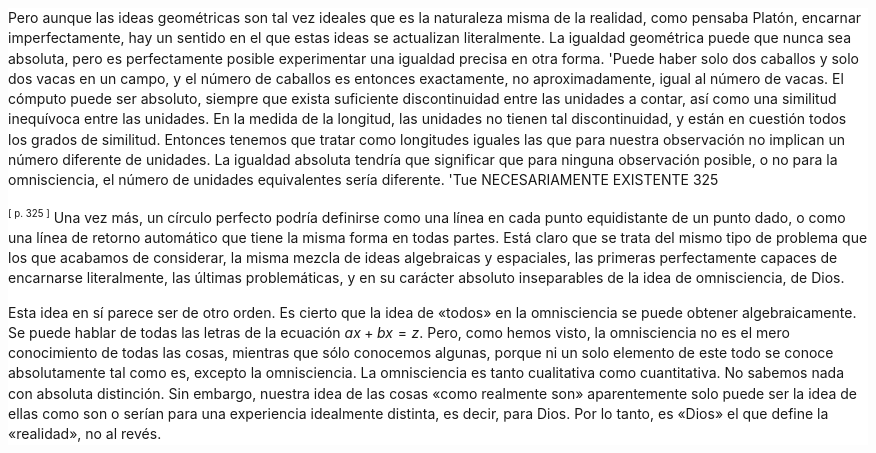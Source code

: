 Pero aunque las ideas geométricas son tal vez ideales que es la naturaleza misma de la realidad, como pensaba Platón, encarnar imperfectamente, hay un sentido en el que estas ideas se actualizan literalmente. La igualdad geométrica puede que nunca sea absoluta, pero es perfectamente posible experimentar una igualdad precisa en otra forma. 'Puede haber solo dos caballos y solo dos vacas en un campo, y el número de caballos es entonces exactamente, no aproximadamente, igual al número de vacas. El cómputo puede ser absoluto, siempre que exista suficiente discontinuidad entre las unidades a contar, así como una similitud inequívoca entre las unidades. En la medida de la longitud, las unidades no tienen tal discontinuidad, y están en cuestión todos los grados de similitud. Entonces tenemos que tratar como longitudes iguales las que para nuestra observación no implican un número diferente de unidades. La igualdad absoluta tendría que significar que para ninguna observación posible, o no para la omnisciencia, el número de unidades equivalentes sería diferente. 'Tue NECESARIAMENTE EXISTENTE 325

<span id="p325"><sup><small>[ p. 325 ]</small></sup></span> Una vez más, un círculo perfecto podría definirse como una línea en cada punto equidistante de un punto dado, o como una línea de retorno automático que tiene la misma forma en todas partes. Está claro que se trata del mismo tipo de problema que los que acabamos de considerar, la misma mezcla de ideas algebraicas y espaciales, las primeras perfectamente capaces de encarnarse literalmente, las últimas problemáticas, y en su carácter absoluto inseparables de la idea de omnisciencia, de Dios.

Esta idea en sí parece ser de otro orden. Es cierto que la idea de «todos» en la omnisciencia se puede obtener algebraicamente. Se puede hablar de todas las letras de la ecuación $ax + bx = z$. Pero, como hemos visto, la omnisciencia no es el mero conocimiento de todas las cosas, mientras que sólo conocemos algunas, porque ni un solo elemento de este todo se conoce absolutamente tal como es, excepto la omnisciencia. La omnisciencia es tanto cualitativa como cuantitativa. No sabemos nada con absoluta distinción. Sin embargo, nuestra idea de las cosas «como realmente son» aparentemente solo puede ser la idea de ellas como son o serían para una experiencia idealmente distinta, es decir, para Dios. Por lo tanto, es «Dios» el que define la «realidad», no al revés.
